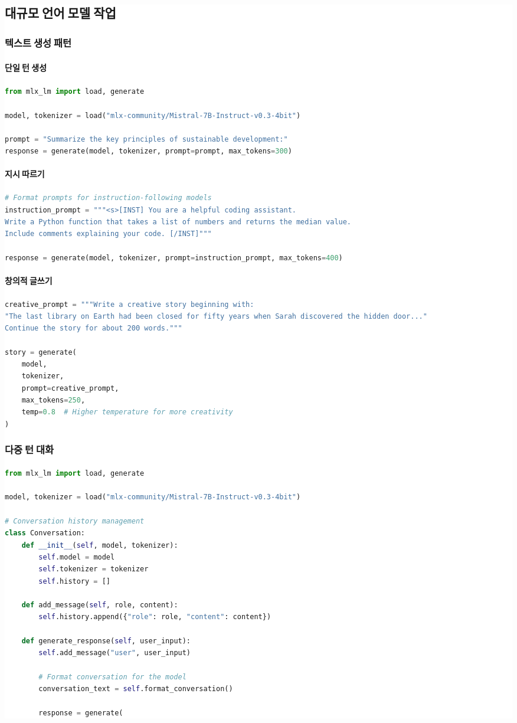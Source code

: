 ## 대규모 언어 모델 작업

### 텍스트 생성 패턴

#### 단일 턴 생성
```python
from mlx_lm import load, generate

model, tokenizer = load("mlx-community/Mistral-7B-Instruct-v0.3-4bit")

prompt = "Summarize the key principles of sustainable development:"
response = generate(model, tokenizer, prompt=prompt, max_tokens=300)
```

#### 지시 따르기
```python
# Format prompts for instruction-following models
instruction_prompt = """<s>[INST] You are a helpful coding assistant. 
Write a Python function that takes a list of numbers and returns the median value. 
Include comments explaining your code. [/INST]"""

response = generate(model, tokenizer, prompt=instruction_prompt, max_tokens=400)
```

#### 창의적 글쓰기
```python
creative_prompt = """Write a creative story beginning with: 
"The last library on Earth had been closed for fifty years when Sarah discovered the hidden door..."
Continue the story for about 200 words."""

story = generate(
    model, 
    tokenizer, 
    prompt=creative_prompt, 
    max_tokens=250, 
    temp=0.8  # Higher temperature for more creativity
)
```

### 다중 턴 대화

```python
from mlx_lm import load, generate

model, tokenizer = load("mlx-community/Mistral-7B-Instruct-v0.3-4bit")

# Conversation history management
class Conversation:
    def __init__(self, model, tokenizer):
        self.model = model
        self.tokenizer = tokenizer
        self.history = []
    
    def add_message(self, role, content):
        self.history.append({"role": role, "content": content})
    
    def generate_response(self, user_input):
        self.add_message("user", user_input)
        
        # Format conversation for the model
        conversation_text = self.format_conversation()
        
        response = generate(
```